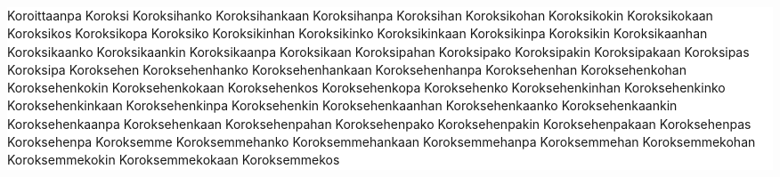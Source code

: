 Koroittaanpa
Koroksi
Koroksihanko
Koroksihankaan
Koroksihanpa
Koroksihan
Koroksikohan
Koroksikokin
Koroksikokaan
Koroksikos
Koroksikopa
Koroksiko
Koroksikinhan
Koroksikinko
Koroksikinkaan
Koroksikinpa
Koroksikin
Koroksikaanhan
Koroksikaanko
Koroksikaankin
Koroksikaanpa
Koroksikaan
Koroksipahan
Koroksipako
Koroksipakin
Koroksipakaan
Koroksipas
Koroksipa
Koroksehen
Koroksehenhanko
Koroksehenhankaan
Koroksehenhanpa
Koroksehenhan
Koroksehenkohan
Koroksehenkokin
Koroksehenkokaan
Koroksehenkos
Koroksehenkopa
Koroksehenko
Koroksehenkinhan
Koroksehenkinko
Koroksehenkinkaan
Koroksehenkinpa
Koroksehenkin
Koroksehenkaanhan
Koroksehenkaanko
Koroksehenkaankin
Koroksehenkaanpa
Koroksehenkaan
Koroksehenpahan
Koroksehenpako
Koroksehenpakin
Koroksehenpakaan
Koroksehenpas
Koroksehenpa
Koroksemme
Koroksemmehanko
Koroksemmehankaan
Koroksemmehanpa
Koroksemmehan
Koroksemmekohan
Koroksemmekokin
Koroksemmekokaan
Koroksemmekos